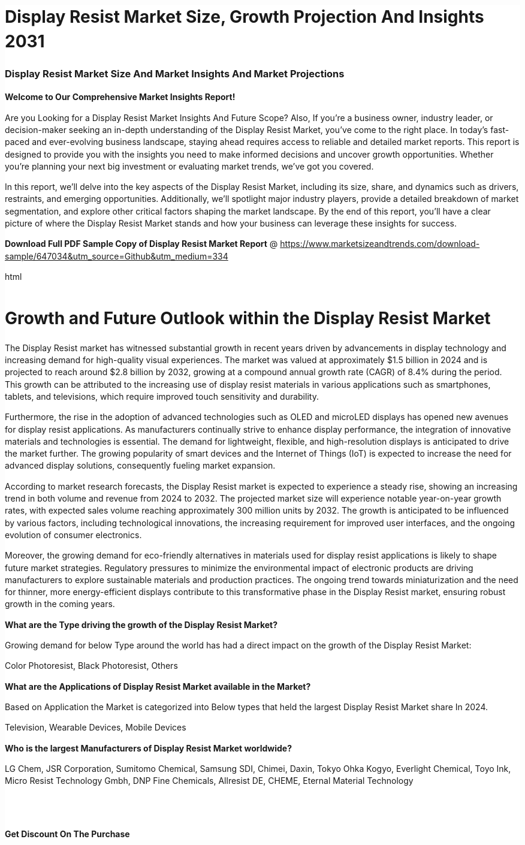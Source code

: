 <h1>Display Resist Market Size, Growth Projection And Insights 2031</h1><div class="" data-test-id=""><h3><span class="">Display Resist Market Size And Market Insights And Market Projections</span></h3></div><div class="" data-test-id=""><p><strong>Welcome to Our Comprehensive Market Insights Report!</strong></p><p>Are you Looking for a Display Resist Market Insights And Future Scope? Also, If you&rsquo;re a business owner, industry leader, or decision-maker seeking an in-depth understanding of the Display Resist Market, you&rsquo;ve come to the right place. In today&rsquo;s fast-paced and ever-evolving business landscape, staying ahead requires access to reliable and detailed market reports. This report is designed to provide you with the insights you need to make informed decisions and uncover growth opportunities. Whether you&rsquo;re planning your next big investment or evaluating market trends, we&rsquo;ve got you covered.</p><p>In this report, we&rsquo;ll delve into the key aspects of the Display Resist Market, including its size, share, and dynamics such as drivers, restraints, and emerging opportunities. Additionally, we&rsquo;ll spotlight major industry players, provide a detailed breakdown of market segmentation, and explore other critical factors shaping the market landscape. By the end of this report, you&rsquo;ll have a clear picture of where the Display Resist Market stands and how your business can leverage these insights for success.</p><p><strong>Download Full PDF Sample Copy of Display Resist Market Report</strong> @ <a href="https://www.marketsizeandtrends.com/download-sample/647034&utm_source=Github&utm_medium=334" target="_blank">https://www.marketsizeandtrends.com/download-sample/647034&utm_source=Github&utm_medium=334</a></p></div><div class="" data-test-id=""><p><span class="">html<!DOCTYPE html><html lang="en"><head> <meta charset="UTF-8"> <meta name="viewport" content="width=device-width, initial-scale=1.0"> <title>Display Resist Market Growth and Future Outlook</title></head><body> <h1>Growth and Future Outlook within the Display Resist Market</h1> <p>The Display Resist market has witnessed substantial growth in recent years driven by advancements in display technology and increasing demand for high-quality visual experiences. The market was valued at approximately <span>$1.5 billion</span> in <span>2024</span> and is projected to reach around <span>$2.8 billion</span> by <span>2032</span>, growing at a compound annual growth rate (CAGR) of <span>8.4%</span> during the period. This growth can be attributed to the increasing use of display resist materials in various applications such as smartphones, tablets, and televisions, which require improved touch sensitivity and durability.</p> <p>Furthermore, the rise in the adoption of advanced technologies such as OLED and microLED displays has opened new avenues for display resist applications. As manufacturers continually strive to enhance display performance, the integration of innovative materials and technologies is essential. The demand for lightweight, flexible, and high-resolution displays is anticipated to drive the market further. The growing popularity of smart devices and the Internet of Things (IoT) is expected to increase the need for advanced display solutions, consequently fueling market expansion.</p> <span style="display:none;"></span> <p>According to market research forecasts, the Display Resist market is expected to experience a steady rise, showing an increasing trend in both volume and revenue from <span>2024</span> to <span>2032</span>. The projected market size will experience notable year-on-year growth rates, with expected sales volume reaching approximately <span>300 million units</span> by <span>2032</span>. The growth is anticipated to be influenced by various factors, including technological innovations, the increasing requirement for improved user interfaces, and the ongoing evolution of consumer electronics.</p> <p>Moreover, the growing demand for eco-friendly alternatives in materials used for display resist applications is likely to shape future market strategies. Regulatory pressures to minimize the environmental impact of electronic products are driving manufacturers to explore sustainable materials and production practices. The ongoing trend towards miniaturization and the need for thinner, more energy-efficient displays contribute to this transformative phase in the Display Resist market, ensuring robust growth in the coming years.</p></body></html></span></p><p><strong><span class="">What are the&nbsp;Type driving the growth of the Display Resist Market?</span></strong></p></div><div class="" data-test-id=""><p><span class="">Growing demand for below Type around the world has had a direct impact on the growth of the Display Resist Market:</span></p></div><div class="" data-test-id=""><p>Color Photoresist, Black Photoresist, Others</p><p><span class=""><strong>What are the&nbsp;Applications&nbsp;of Display Resist Market available in the Market?</strong></span></p></div><div class="" data-test-id=""><p><span class="">Based on Application the Market is categorized into Below types that held the largest Display Resist Market share In 2024.</span></p></div><div class="" data-test-id=""><p><span class="">Television, Wearable Devices, Mobile Devices</span></p><p><span class=""><strong>Who is the largest Manufacturers of Display Resist Market worldwide?</strong></span></p></div><div class="" data-test-id=""><p><span class="">LG Chem, JSR Corporation, Sumitomo Chemical, Samsung SDI, Chimei, Daxin, Tokyo Ohka Kogyo, Everlight Chemical, Toyo Ink, Micro Resist Technology Gmbh, DNP Fine Chemicals, Allresist DE, CHEME, Eternal Material Technology</span></p></div><div class="" data-test-id="">&nbsp;</div><div class="" data-test-id="">&nbsp;</div><div class="" data-test-id=""><p><span class=""><strong>Get Discount On The Purchase